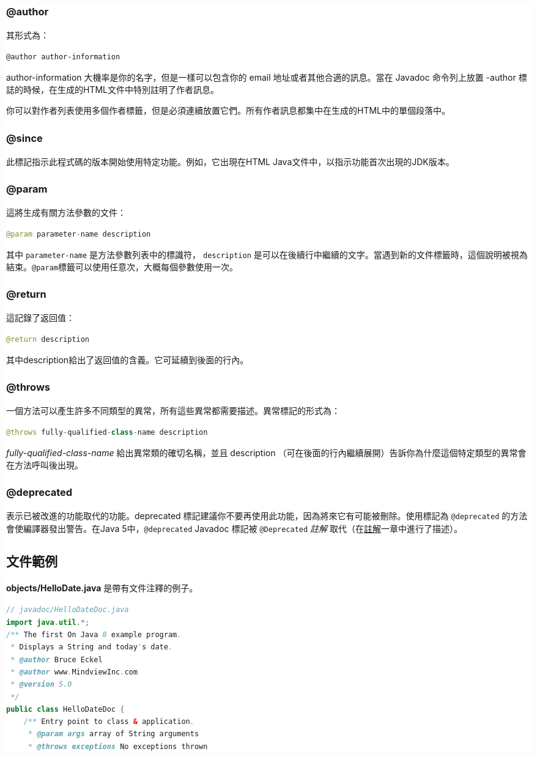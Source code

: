 ### @author

其形式為：

```
@author author-information
```

 author-information 大機率是你的名字，但是一樣可以包含你的 email 地址或者其他合適的訊息。當在 Javadoc 命令列上放置 -author 標誌的時候，在生成的HTML文件中特別註明了作者訊息。

你可以對作者列表使用多個作者標籤，但是必須連續放置它們。所有作者訊息都集中在生成的HTML中的單個段落中。

### @since

此標記指示此程式碼的版本開始使用特定功能。例如，它出現在HTML Java文件中，以指示功能首次出現的JDK版本。

### @param

這將生成有關方法參數的文件：

```java
@param parameter-name description
```

其中 `parameter-name` 是方法參數列表中的標識符， `description` 是可以在後續行中繼續的文字。當遇到新的文件標籤時，這個說明被視為結束。`@param`標籤可以使用任意次，大概每個參數使用一次。

### @return

這記錄了返回值：

```java
@return description
```

其中description給出了返回值的含義。它可延續到後面的行內。

### @throws

一個方法可以產生許多不同類型的異常，所有這些異常都需要描述。異常標記的形式為：

```java
@throws fully-qualified-class-name description
```

*fully-qualified-class-name* 給出異常類的確切名稱，並且 description （可在後面的行內繼續展開）告訴你為什麼這個特定類型的異常會在方法呼叫後出現。

### @deprecated

表示已被改進的功能取代的功能。deprecated 標記建議你不要再使用此功能，因為將來它有可能被刪除。使用標記為 `@deprecated` 的方法會使編譯器發出警告。在Java 5中，`@deprecated`  Javadoc 標記被 `@Deprecated` *註解* 取代（在[註解]()一章中進行了描述）。

## 文件範例

**objects/HelloDate.java** 是帶有文件注釋的例子。

```java
// javadoc/HelloDateDoc.java
import java.util.*;
/** The first On Java 8 example program.
 * Displays a String and today's date.
 * @author Bruce Eckel
 * @author www.MindviewInc.com
 * @version 5.0
 */
public class HelloDateDoc {
    /** Entry point to class & application.
     * @param args array of String arguments
     * @throws exceptions No exceptions thrown
```